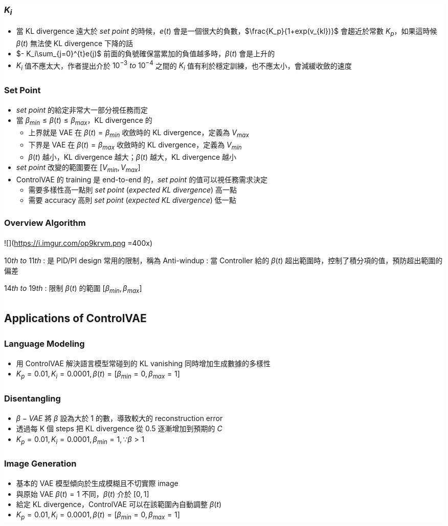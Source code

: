### $K_i$

- 當 KL divergence 遠大於 $set\ point$ 的時候，$e(t)$ 會是一個很大的負數，$\frac{K_p}{1+exp(v_{kl})}$ 會趨近於常數 $K_p$，如果這時候 $\beta(t)$ 無法使 KL divergence 下降的話
- $- K_i\sum_{j=0}^{t}e(j)$ 前面的負號確保當累加的負值越多時，$\beta(t)$ 會是上升的
- $K_i$ 值不應太大，作者提出介於 $10^{-3}\ to\ 10^{-4}$ 之間的 $K_i$ 值有利於穩定訓練，也不應太小，會減緩收斂的速度

### Set Point

- $set\ point$ 的給定非常大一部分視任務而定
- 當 $\beta_{min} \leq \beta(t) \leq \beta_{max}$，KL divergence 的
    - 上界就是 VAE 在 $\beta(t)=\beta_{min}$ 收斂時的 KL divergence，定義為 $V_{max}$
    - 下界是 VAE 在 $\beta(t)=\beta_{max}$ 收斂時的 KL divergence，定義為 $V_{min}$
    - $\beta(t)$ 越小，KL divergence 越大；$\beta(t)$ 越大，KL divergence 越小
- $set\ point$ 改變的範圍要在 $[V_{min}, V_{max}]$
- ControlVAE 的 training 是 end-to-end 的，$set\ point$ 的值可以視任務需求決定
    - 需要多樣性高一點則 $set\ point\ (expected\ KL\ divergence)$ 高一點
    - 需要 accuracy 高則 $set\ point\ (expected\ KL\ divergence)$ 低一點

### Overview Algorithm

![](https://i.imgur.com/op9krvm.png =400x)

$10th\ to\ 11th$
: 是 PID/PI design 常用的限制，稱為 Anti-windup
: 當 Controller 給的 $\beta(t)$ 超出範圍時，控制了積分項的值，預防超出範圍的偏差

$14th\ to\ 19th$
: 限制 $\beta(t)$ 的範圍 $[\beta_{min}, \beta_{max}]$


## Applications of ControlVAE

### Language Modeling

- 用 ControlVAE 解決語言模型常碰到的 KL vanishing 同時增加生成數據的多樣性
- $K_p=0.01, K_i=0.0001, \beta(t)=[\beta_{min}=0, \beta_{max}=1]$

### Disentangling

- $\beta-VAE$ 將 $\beta$ 設為大於 1 的數，導致較大的 reconstruction error
- 透過每 K 個 steps 把 KL divergence 從 0.5 逐漸增加到預期的 $C$
- $K_p=0.01, K_i=0.0001, \beta_{min}=1, \because  \beta > 1$


### Image Generation

- 基本的 VAE 模型傾向於生成模糊且不切實際 image
- 與原始 VAE $\beta(t)=1$ 不同，$\beta(t)$ 介於 $[0, 1]$
- 給定 KL divergence，ControlVAE 可以在該範圍內自動調整 $\beta(t)$
- $K_p=0.01, K_i=0.0001, \beta(t)=[\beta_{min}=0, \beta_{max}=1]$

